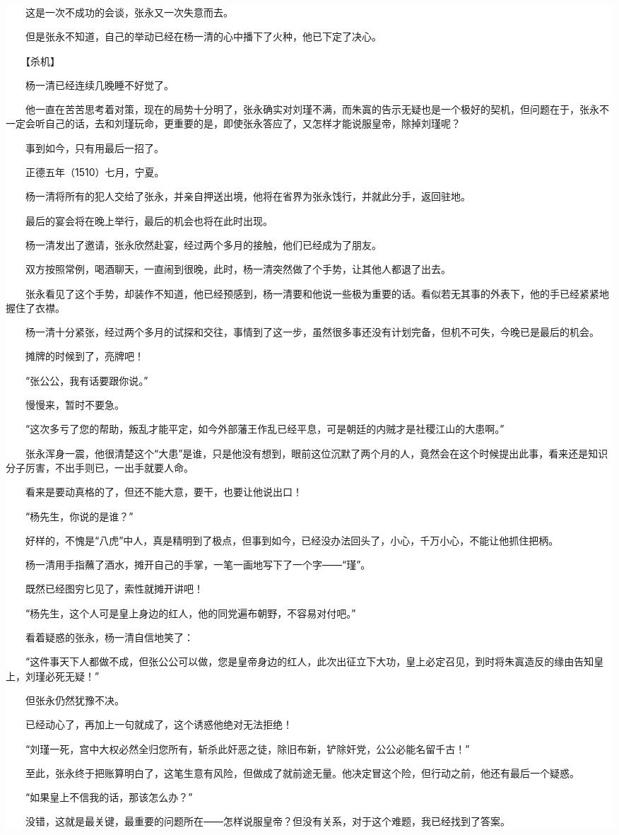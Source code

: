 　　这是一次不成功的会谈，张永又一次失意而去。
            
　　但是张永不知道，自己的举动已经在杨一清的心中播下了火种，他已下定了决心。
            
　　【杀机】
            
　　杨一清已经连续几晚睡不好觉了。
            
　　他一直在苦苦思考着对策，现在的局势十分明了，张永确实对刘瑾不满，而朱寘的告示无疑也是一个极好的契机，但问题在于，张永不一定会听自己的话，去和刘瑾玩命，更重要的是，即使张永答应了，又怎样才能说服皇帝，除掉刘瑾呢？
            
　　事到如今，只有用最后一招了。
            
　　正德五年（1510）七月，宁夏。
            
　　杨一清将所有的犯人交给了张永，并亲自押送出境，他将在省界为张永饯行，并就此分手，返回驻地。
            
　　最后的宴会将在晚上举行，最后的机会也将在此时出现。
            
　　杨一清发出了邀请，张永欣然赴宴，经过两个多月的接触，他们已经成为了朋友。
            
　　双方按照常例，喝酒聊天，一直闹到很晚，此时，杨一清突然做了个手势，让其他人都退了出去。
            
　　张永看见了这个手势，却装作不知道，他已经预感到，杨一清要和他说一些极为重要的话。看似若无其事的外表下，他的手已经紧紧地握住了衣襟。
            
　　杨一清十分紧张，经过两个多月的试探和交往，事情到了这一步，虽然很多事还没有计划完备，但机不可失，今晚已是最后的机会。
            
　　摊牌的时候到了，亮牌吧！
            
　　“张公公，我有话要跟你说。”
            
　　慢慢来，暂时不要急。
            
　　“这次多亏了您的帮助，叛乱才能平定，如今外部藩王作乱已经平息，可是朝廷的内贼才是社稷江山的大患啊。”
            
　　张永浑身一震，他很清楚这个“大患”是谁，只是他没有想到，眼前这位沉默了两个月的人，竟然会在这个时候提出此事，看来还是知识分子厉害，不出手则已，一出手就要人命。
            
　　看来是要动真格的了，但还不能大意，要干，也要让他说出口！
            
　　“杨先生，你说的是谁？”
            
　　好样的，不愧是“八虎”中人，真是精明到了极点，但事到如今，已经没办法回头了，小心，千万小心，不能让他抓住把柄。
            
　　杨一清用手指蘸了酒水，摊开自己的手掌，一笔一画地写下了一个字——“瑾”。
            
　　既然已经图穷匕见了，索性就摊开讲吧！
            
　　“杨先生，这个人可是皇上身边的红人，他的同党遍布朝野，不容易对付吧。”
            
　　看着疑惑的张永，杨一清自信地笑了：
            
　　“这件事天下人都做不成，但张公公可以做，您是皇帝身边的红人，此次出征立下大功，皇上必定召见，到时将朱寘造反的缘由告知皇上，刘瑾必死无疑！”
            
　　但张永仍然犹豫不决。
            
　　已经动心了，再加上一句就成了，这个诱惑他绝对无法拒绝！
            
　　“刘瑾一死，宫中大权必然全归您所有，斩杀此奸恶之徒，除旧布新，铲除奸党，公公必能名留千古！”
            
　　至此，张永终于把账算明白了，这笔生意有风险，但做成了就前途无量。他决定冒这个险，但行动之前，他还有最后一个疑惑。
            
　　“如果皇上不信我的话，那该怎么办？”
            
　　没错，这就是最关键，最重要的问题所在——怎样说服皇帝？但没有关系，对于这个难题，我已经找到了答案。
            